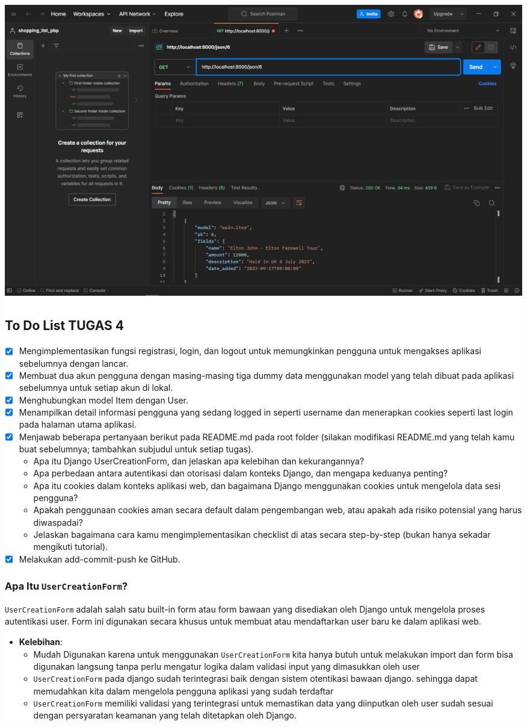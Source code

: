 ![](img/Tugas3/Screenshot(559).png)

## To Do List TUGAS 4
- [x] Mengimplementasikan fungsi registrasi, login, dan logout untuk memungkinkan pengguna untuk mengakses aplikasi sebelumnya dengan lancar.
- [x] Membuat dua akun pengguna dengan masing-masing tiga dummy data menggunakan model yang telah dibuat pada aplikasi sebelumnya untuk setiap akun di lokal.
- [x] Menghubungkan model Item dengan User.
- [x] Menampilkan detail informasi pengguna yang sedang logged in seperti username dan menerapkan cookies seperti last login pada halaman utama aplikasi.
- [x] Menjawab beberapa pertanyaan berikut pada README.md pada root folder (silakan modifikasi README.md yang telah kamu buat sebelumnya; tambahkan subjudul untuk setiap tugas).
    * Apa itu Django UserCreationForm, dan jelaskan apa kelebihan dan kekurangannya?
    * Apa perbedaan antara autentikasi dan otorisasi dalam konteks Django, dan mengapa keduanya penting?
    * Apa itu cookies dalam konteks aplikasi web, dan bagaimana Django menggunakan cookies untuk mengelola data sesi pengguna?
    * Apakah penggunaan cookies aman secara default dalam pengembangan web, atau apakah ada risiko potensial yang harus diwaspadai?
    * Jelaskan bagaimana cara kamu mengimplementasikan checklist di atas secara step-by-step (bukan hanya sekadar mengikuti tutorial).
- [x] Melakukan add-commit-push ke GitHub.

### Apa Itu `UserCreationForm`? 
`UserCreationForm` adalah salah satu built-in form atau form bawaan yang disediakan oleh Django untuk mengelola proses autentikasi user. Form ini digunakan secara khusus untuk membuat atau mendaftarkan user baru ke dalam aplikasi web. 
- **Kelebihan**:
    * Mudah Digunakan karena untuk menggunakan `UserCreationForm` kita hanya butuh untuk melakukan import dan form bisa digunakan langsung tanpa perlu mengatur logika dalam validasi input yang dimasukkan oleh user
    * `UserCreationForm` pada django sudah terintegrasi baik dengan sistem otentikasi bawaan django. sehingga dapat memudahkan kita dalam mengelola pengguna aplikasi yang sudah terdaftar
    * `UserCreationForm` memiliki validasi yang terintegrasi untuk memastikan data yang diinputkan oleh user sudah sesuai dengan persyaratan keamanan yang telah ditetapkan oleh Django.
